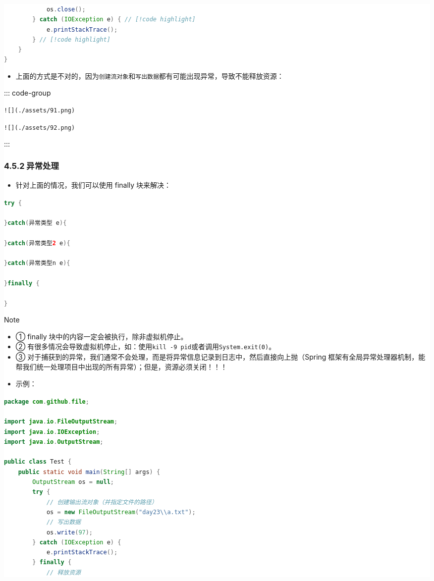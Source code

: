 ```java
            os.close();
        } catch (IOException e) { // [!code highlight]
            e.printStackTrace();
        } // [!code highlight]
    }
}
```

* 上面的方式是不对的，因为`创建流对象`和`写出数据`都有可能出现异常，导致不能释放资源：

::: code-group

```md:img [异常方式一]
![](./assets/91.png)
```

```md:img [异常方式二]
![](./assets/92.png)
```

:::

### 4.5.2 异常处理

* 针对上面的情况，我们可以使用 finally 块来解决：

```java
try {
    
}catch(异常类型 e){
    
}catch(异常类型2 e){
    
}catch(异常类型n e){
    
}finally {
    
}   
```

> [!NOTE]
>
> * ① finally 块中的内容一定会被执行，除非虚拟机停止。
> * ② 有很多情况会导致虚拟机停止，如：使用`kill -9 pid`或者调用`System.exit(0)`。
> * ③ 对于捕获到的异常，我们通常不会处理，而是将异常信息记录到日志中，然后直接向上抛（Spring 框架有全局异常处理器机制，能帮我们统一处理项目中出现的所有异常）；但是，资源必须关闭！！！



* 示例：

```java [Test.java]
package com.github.file;

import java.io.FileOutputStream;
import java.io.IOException;
import java.io.OutputStream;

public class Test {
    public static void main(String[] args) {
        OutputStream os = null;
        try {
            // 创建输出流对象（并指定文件的路径）
            os = new FileOutputStream("day23\\a.txt");
            // 写出数据
            os.write(97);
        } catch (IOException e) {
            e.printStackTrace();
        } finally {
            // 释放资源
```
